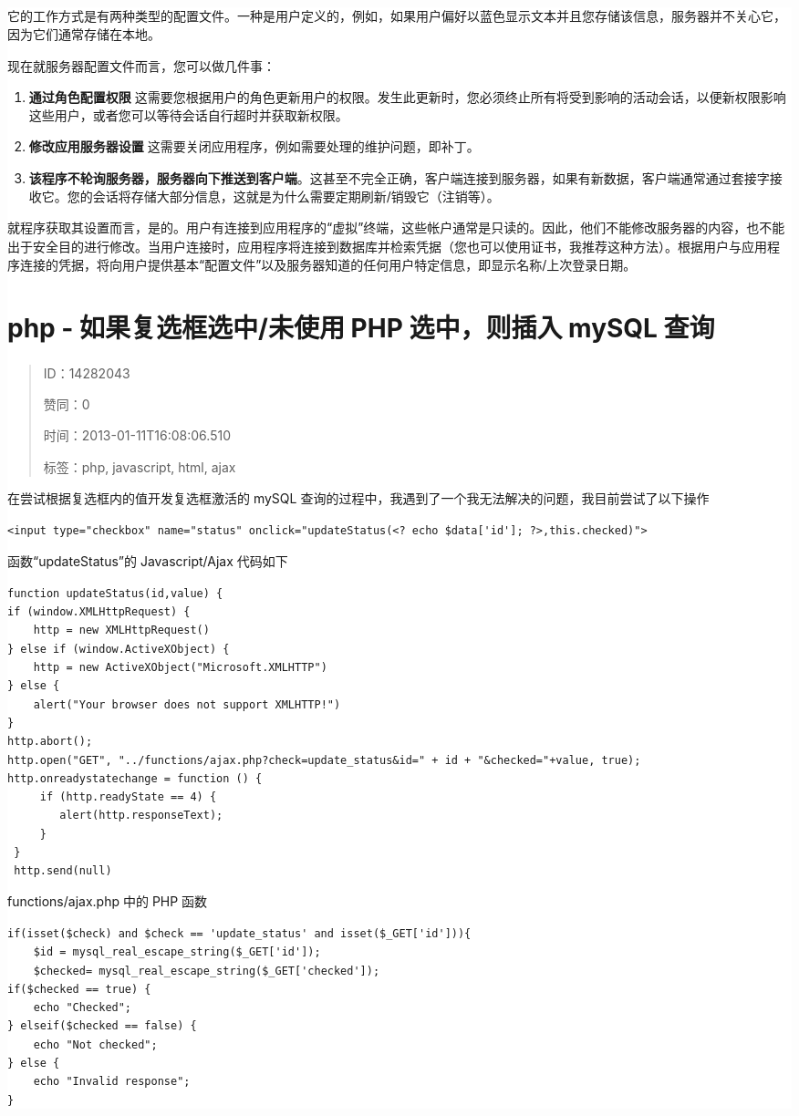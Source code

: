 它的工作方式是有两种类型的配置文件。一种是用户定义的，例如，如果用户偏好以蓝色显示文本并且您存储该信息，服务器并不关心它，因为它们通常存储在本地。

现在就服务器配置文件而言，您可以做几件事：

1.  **通过角色配置权限**
    这需要您根据用户的角色更新用户的权限。发生此更新时，您必须终止所有将受到影响的活动会话，以便新权限影响这些用户，或者您可以等待会话自行超时并获取新权限。

2.  **修改应用服务器设置**
    这需要关闭应用程序，例如需要处理的维护问题，即补丁。

3.  **该程序不轮询服务器，服务器向下推送到客户端**。这甚至不完全正确，客户端连接到服务器，如果有新数据，客户端通常通过套接字接收它。您的会话将存储大部分信息，这就是为什么需要定期刷新/销毁它（注销等）。

就程序获取其设置而言，是的。用户有连接到应用程序的“虚拟”终端，这些帐户通常是只读的。因此，他们不能修改服务器的内容，也不能出于安全目的进行修改。当用户连接时，应用程序将连接到数据库并检索凭据（您也可以使用证书，我推荐这种方法）。根据用户与应用程序连接的凭据，将向用户提供基本“配置文件”以及服务器知道的任何用户特定信息，即显示名称/上次登录日期。

# php - 如果复选框选中/未使用 PHP 选中，则插入 mySQL 查询

> ID：14282043
> 
> 赞同：0
> 
> 时间：2013-01-11T16:08:06.510
> 
> 标签：php, javascript, html, ajax

在尝试根据复选框内的值开发复选框激活的 mySQL 查询的过程中，我遇到了一个我无法解决的问题，我目前尝试了以下操作

```
<input type="checkbox" name="status" onclick="updateStatus(<? echo $data['id']; ?>,this.checked)"> 
```

函数“updateStatus”的 Javascript/Ajax 代码如下

```
function updateStatus(id,value) {
if (window.XMLHttpRequest) {
    http = new XMLHttpRequest()
} else if (window.ActiveXObject) {
    http = new ActiveXObject("Microsoft.XMLHTTP")
} else {
    alert("Your browser does not support XMLHTTP!")
}
http.abort();
http.open("GET", "../functions/ajax.php?check=update_status&id=" + id + "&checked="+value, true);
http.onreadystatechange = function () {
     if (http.readyState == 4) {
        alert(http.responseText);
     }
 }
 http.send(null) 
```

functions/ajax.php 中的 PHP 函数

```
if(isset($check) and $check == 'update_status' and isset($_GET['id'])){
    $id = mysql_real_escape_string($_GET['id']);
    $checked= mysql_real_escape_string($_GET['checked']);
if($checked == true) {
    echo "Checked";
} elseif($checked == false) {
    echo "Not checked";
} else {
    echo "Invalid response";
} 
```
